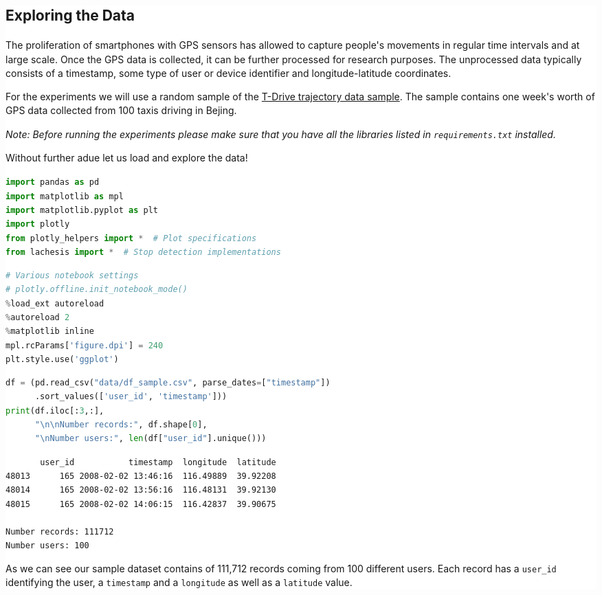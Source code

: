 <a id='eda'></a>
## Exploring the Data 
The proliferation of smartphones with GPS sensors has allowed to capture people's movements in regular time intervals and at large scale. Once the GPS data is collected, it can be further processed for research purposes. The unprocessed data typically consists of a timestamp, some type of user or device identifier and longitude-latitude coordinates.

For the experiments we will use a random sample of the [T-Drive trajectory data sample](https://www.microsoft.com/en-us/research/publication/t-drive-trajectory-data-sample/). The sample contains one week's worth of GPS data collected from 100 taxis driving in Bejing.

*Note: Before running the experiments please make sure that you have all the libraries listed in `requirements.txt` installed.*

Without further adue let us load and explore the data!


```python
import pandas as pd
import matplotlib as mpl
import matplotlib.pyplot as plt
import plotly
from plotly_helpers import *  # Plot specifications
from lachesis import *  # Stop detection implementations
```


```python
# Various notebook settings
# plotly.offline.init_notebook_mode()
%load_ext autoreload
%autoreload 2
%matplotlib inline
mpl.rcParams['figure.dpi'] = 240
plt.style.use('ggplot')
```


```python
df = (pd.read_csv("data/df_sample.csv", parse_dates=["timestamp"])
      .sort_values(['user_id', 'timestamp']))
print(df.iloc[:3,:], 
      "\n\nNumber records:", df.shape[0],
      "\nNumber users:", len(df["user_id"].unique()))
```

           user_id           timestamp  longitude  latitude
    48013      165 2008-02-02 13:46:16  116.49889  39.92208
    48014      165 2008-02-02 13:56:16  116.48131  39.92130
    48015      165 2008-02-02 14:06:15  116.42837  39.90675 
    
    Number records: 111712 
    Number users: 100


As we can see our sample dataset contains of 111,712 records coming from 100 different users. Each record has a `user_id` identifying the user, a `timestamp` and a `longitude` as well as a `latitude` value. 
